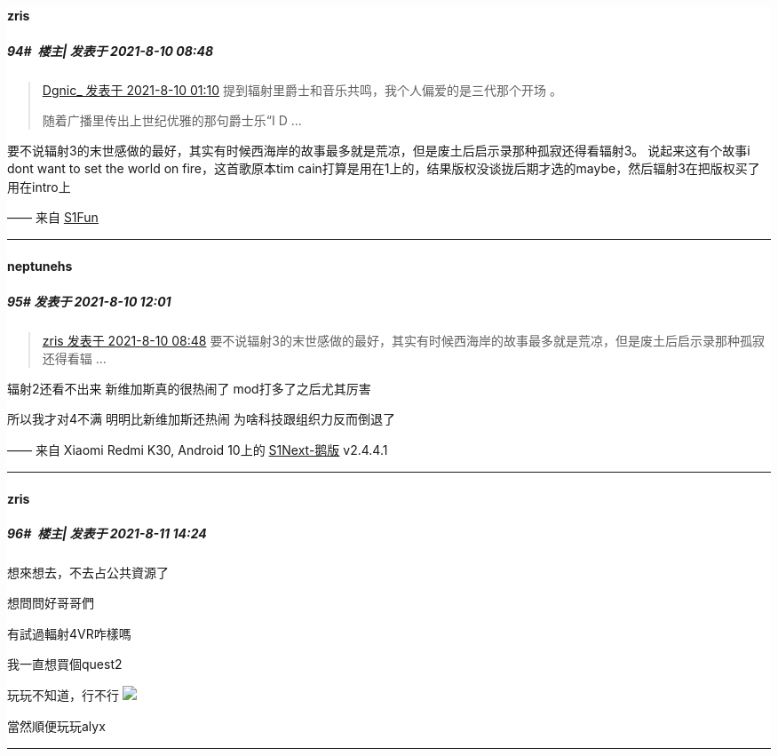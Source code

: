 ####  zris  
##### 94#         楼主| 发表于 2021-8-10 08:48


<blockquote><a href="httphttps://bbs.saraba1st.com/2b/forum.php?mod=redirect&amp;goto=findpost&amp;pid=52309927&amp;ptid=2011919" target="_blank">Dgnic_ 发表于 2021-8-10 01:10</a>
提到辐射里爵士和音乐共鸣，我个人偏爱的是三代那个开场 。


随着广播里传出上世纪优雅的那句爵士乐“I D ...</blockquote>
要不说辐射3的末世感做的最好，其实有时候西海岸的故事最多就是荒凉，但是废土后启示录那种孤寂还得看辐射3。
说起来这有个故事i dont want to set the world on fire，这首歌原本tim cain打算是用在1上的，结果版权没谈拢后期才选的maybe，然后辐射3在把版权买了用在intro上

—— 来自 [S1Fun](https://s1fun.koalcat.com)


*****

####  neptunehs  
##### 95#       发表于 2021-8-10 12:01


<blockquote><a href="httphttps://bbs.saraba1st.com/2b/forum.php?mod=redirect&amp;goto=findpost&amp;pid=52310953&amp;ptid=2011919" target="_blank">zris 发表于 2021-8-10 08:48</a>
要不说辐射3的末世感做的最好，其实有时候西海岸的故事最多就是荒凉，但是废土后启示录那种孤寂还得看辐 ...</blockquote>
辐射2还看不出来 新维加斯真的很热闹了 mod打多了之后尤其厉害

所以我才对4不满 明明比新维加斯还热闹 为啥科技跟组织力反而倒退了

—— 来自 Xiaomi Redmi K30, Android 10上的 [S1Next-鹅版](https://github.com/ykrank/S1-Next/releases) v2.4.4.1


                                                 

*****

####  zris  
##### 96#         楼主| 发表于 2021-8-11 14:24


想來想去，不去占公共資源了

想問問好哥哥們


有試過輻射4VR咋樣嗎

我一直想買個quest2

玩玩不知道，行不行
<img src="https://static.saraba1st.com/image/smiley/face2017/001.png" referrerpolicy="no-referrer">


當然順便玩玩alyx


                                                 

*****
